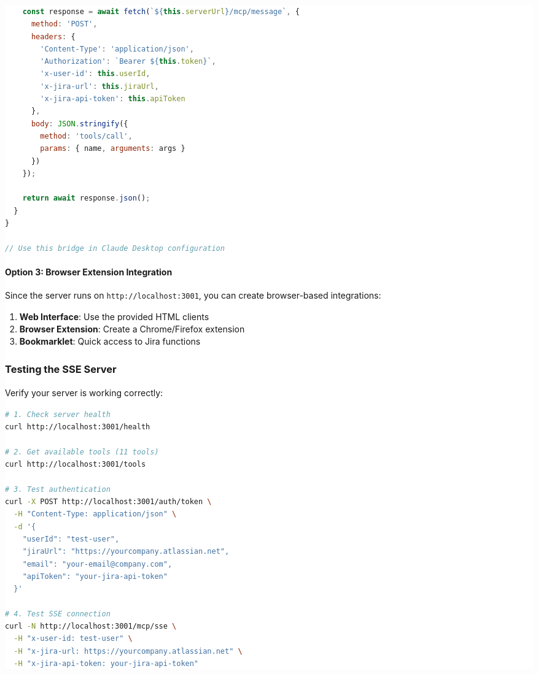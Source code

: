 ```javascript
    const response = await fetch(`${this.serverUrl}/mcp/message`, {
      method: 'POST',
      headers: {
        'Content-Type': 'application/json',
        'Authorization': `Bearer ${this.token}`,
        'x-user-id': this.userId,
        'x-jira-url': this.jiraUrl,
        'x-jira-api-token': this.apiToken
      },
      body: JSON.stringify({
        method: 'tools/call',
        params: { name, arguments: args }
      })
    });
    
    return await response.json();
  }
}

// Use this bridge in Claude Desktop configuration
```

#### Option 3: Browser Extension Integration

Since the server runs on `http://localhost:3001`, you can create browser-based integrations:

1. **Web Interface**: Use the provided HTML clients
2. **Browser Extension**: Create a Chrome/Firefox extension
3. **Bookmarklet**: Quick access to Jira functions

### Testing the SSE Server

Verify your server is working correctly:

```bash
# 1. Check server health
curl http://localhost:3001/health

# 2. Get available tools (11 tools)
curl http://localhost:3001/tools

# 3. Test authentication
curl -X POST http://localhost:3001/auth/token \
  -H "Content-Type: application/json" \
  -d '{
    "userId": "test-user",
    "jiraUrl": "https://yourcompany.atlassian.net",
    "email": "your-email@company.com",
    "apiToken": "your-jira-api-token"
  }'

# 4. Test SSE connection
curl -N http://localhost:3001/mcp/sse \
  -H "x-user-id: test-user" \
  -H "x-jira-url: https://yourcompany.atlassian.net" \
  -H "x-jira-api-token: your-jira-api-token"
```
